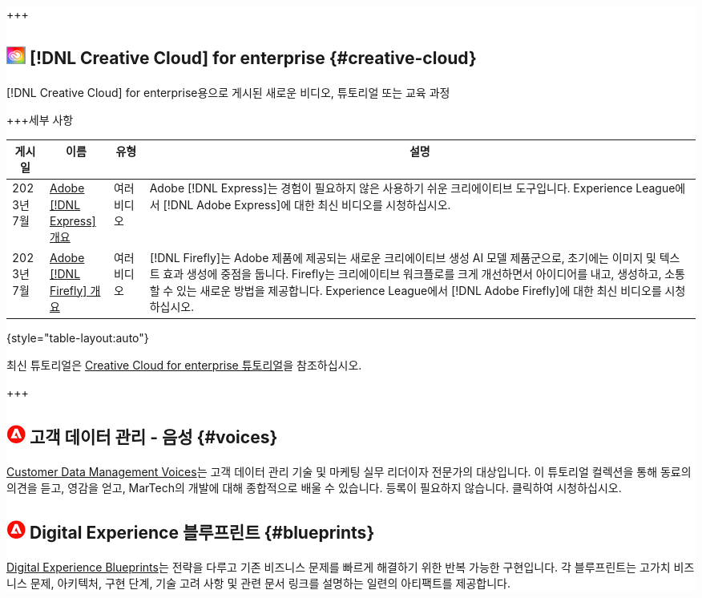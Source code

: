 +++



## ![아이콘](/assets/creative-cloud-24.png) [!DNL Creative Cloud] for enterprise {#creative-cloud}

[!DNL Creative Cloud] for enterprise용으로 게시된 새로운 비디오, 튜토리얼 또는 교육 과정

+++세부 사항

| 게시일 | 이름 | 유형 | 설명 |
| -----------| ---------- | ---------- | ---------- |
| 2023년 7월 | [Adobe [!DNL Express] 개요 ](https://experienceleague.adobe.com/docs/creative-cloud-enterprise-learn/cce-learning-hub/expressoverview/overview-express.html) | 여러 비디오 | Adobe [!DNL Express]는 경험이 필요하지 않은 사용하기 쉬운 크리에이티브 도구입니다. Experience League에서 [!DNL Adobe Express]에 대한 최신 비디오를 시청하십시오. |
| 2023년 7월 | [Adobe [!DNL Firefly] 개요 ](https://experienceleague.adobe.com/docs/creative-cloud-enterprise-learn/cce-learning-hub/fireflyoverview/overview-firefly.html) | 여러 비디오 | [!DNL Firefly]는 Adobe 제품에 제공되는 새로운 크리에이티브 생성 AI 모델 제품군으로, 초기에는 이미지 및 텍스트 효과 생성에 중점을 둡니다. Firefly는 크리에이티브 워크플로를 크게 개선하면서 아이디어를 내고, 생성하고, 소통할 수 있는 새로운 방법을 제공합니다. Experience League에서 [!DNL Adobe Firefly]에 대한 최신 비디오를 시청하십시오. |

{style="table-layout:auto"}

최신 튜토리얼은 [Creative Cloud for enterprise 튜토리얼](https://experienceleague.adobe.com/docs/creative-cloud-enterprise-learn/cce-learning-hub/overview.html)을 참조하십시오.

+++

## ![Icon](/assets/experience-league.png) 고객 데이터 관리 - 음성 {#voices}

[Customer Data Management Voices](https://experienceleague.adobe.com/docs/events/customer-data-management-voices-recordings/overview.html)는 고객 데이터 관리 기술 및 마케팅 실무 리더이자 전문가의 대상입니다. 이 튜토리얼 컬렉션을 통해 동료의 의견을 듣고, 영감을 얻고, MarTech의 개발에 대해 종합적으로 배울 수 있습니다. 등록이 필요하지 않습니다. 클릭하여 시청하십시오.

## ![아이콘](/assets/experience-league.png) Digital Experience 블루프린트 {#blueprints}

[Digital Experience Blueprints](https://experienceleague.adobe.com/docs/blueprints-learn/architecture/overview.html)는 전략을 다루고 기존 비즈니스 문제를 빠르게 해결하기 위한 반복 가능한 구현입니다. 각 블루프린트는 고가치 비즈니스 문제, 아키텍처, 구현 단계, 기술 고려 사항 및 관련 문서 링크를 설명하는 일련의 아티팩트를 제공합니다.
